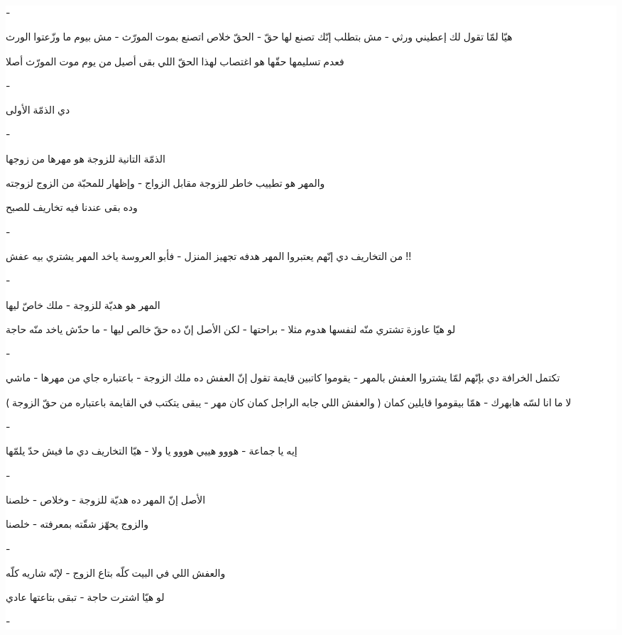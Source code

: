 \-

هيّا لمّا تقول لك إعطيني ورثي - مش بتطلب إنّك تصنع لها حقّ -
الحقّ خلاص اتصنع بموت المورّث - مش بيوم ما وزّعتوا الورث

فعدم تسليمها حقّها هو اغتصاب لهذا الحقّ اللي بقى أصيل من
يوم موت المورّث أصلا

\-

دي الذمّة الأولى

\-

الذمّة التانية للزوجة هو مهرها من زوجها

والمهر هو تطييب خاطر للزوجة مقابل الزواج - وإظهار للمحبّة
من الزوج لزوجته

وده بقى عندنا فيه تخاريف للصبح

\-

من التخاريف دي إنّهم يعتبروا المهر هدفه تجهيز المنزل -
فأبو العروسة ياخد المهر يشتري بيه عفش !!

\-

المهر هو هديّة للزوجة - ملك خاصّ ليها

لو هيّا عاوزة تشتري منّه لنفسها هدوم مثلا - براحتها - لكن
الأصل إنّ ده حقّ خالص ليها - ما حدّش ياخد منّه حاجة

\-

تكتمل الخرافة دي بإنّهم لمّا يشتروا العفش بالمهر - يقوموا
كاتبين قايمة تقول إنّ العفش ده ملك الزوجة - باعتباره جاي من مهرها -
ماشي

لا ما انا لسّه هابهرك - همّا بيقوموا قايلين كمان ( والعفش
اللي جابه الراجل كمان كان مهر - يبقى يتكتب في القايمة باعتباره من حقّ
الزوجة )

\-

إيه يا جماعة - هووو هييي هووو يا ولا - هيّا التخاريف دي
ما فيش حدّ يلمّها

\-

الأصل إنّ المهر ده هديّة للزوجة - وخلاص - خلصنا

والزوج يحهّز شقّته بمعرفته - خلصنا

\-

والعفش اللي في البيت كلّه بتاع الزوج - لإنّه شاريه
كلّه

لو هيّا اشترت حاجة - تبقى بتاعتها عادي

\-
